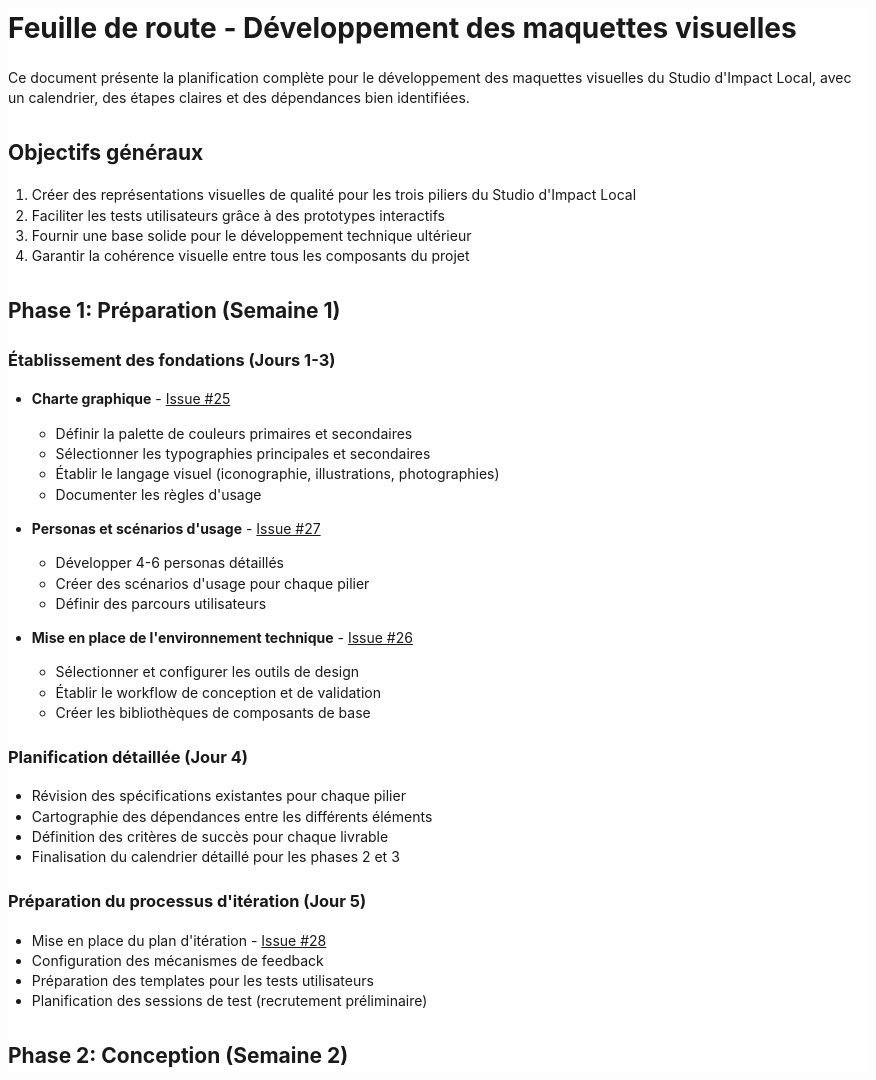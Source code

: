 # Feuille de route - Développement des maquettes visuelles

Ce document présente la planification complète pour le développement des maquettes visuelles du Studio d'Impact Local, avec un calendrier, des étapes claires et des dépendances bien identifiées.

## Objectifs généraux

1. Créer des représentations visuelles de qualité pour les trois piliers du Studio d'Impact Local
2. Faciliter les tests utilisateurs grâce à des prototypes interactifs
3. Fournir une base solide pour le développement technique ultérieur
4. Garantir la cohérence visuelle entre tous les composants du projet

## Phase 1: Préparation (Semaine 1)

### Établissement des fondations (Jours 1-3)
- **Charte graphique** - [Issue #25](https://github.com/BourguignonSimon/studio-impact-local/issues/25)
  - Définir la palette de couleurs primaires et secondaires
  - Sélectionner les typographies principales et secondaires
  - Établir le langage visuel (iconographie, illustrations, photographies)
  - Documenter les règles d'usage

- **Personas et scénarios d'usage** - [Issue #27](https://github.com/BourguignonSimon/studio-impact-local/issues/27)
  - Développer 4-6 personas détaillés
  - Créer des scénarios d'usage pour chaque pilier
  - Définir des parcours utilisateurs

- **Mise en place de l'environnement technique** - [Issue #26](https://github.com/BourguignonSimon/studio-impact-local/issues/26)
  - Sélectionner et configurer les outils de design
  - Établir le workflow de conception et de validation
  - Créer les bibliothèques de composants de base

### Planification détaillée (Jour 4)
- Révision des spécifications existantes pour chaque pilier
- Cartographie des dépendances entre les différents éléments
- Définition des critères de succès pour chaque livrable
- Finalisation du calendrier détaillé pour les phases 2 et 3

### Préparation du processus d'itération (Jour 5)
- Mise en place du plan d'itération - [Issue #28](https://github.com/BourguignonSimon/studio-impact-local/issues/28)
- Configuration des mécanismes de feedback
- Préparation des templates pour les tests utilisateurs
- Planification des sessions de test (recrutement préliminaire)

## Phase 2: Conception (Semaine 2)
